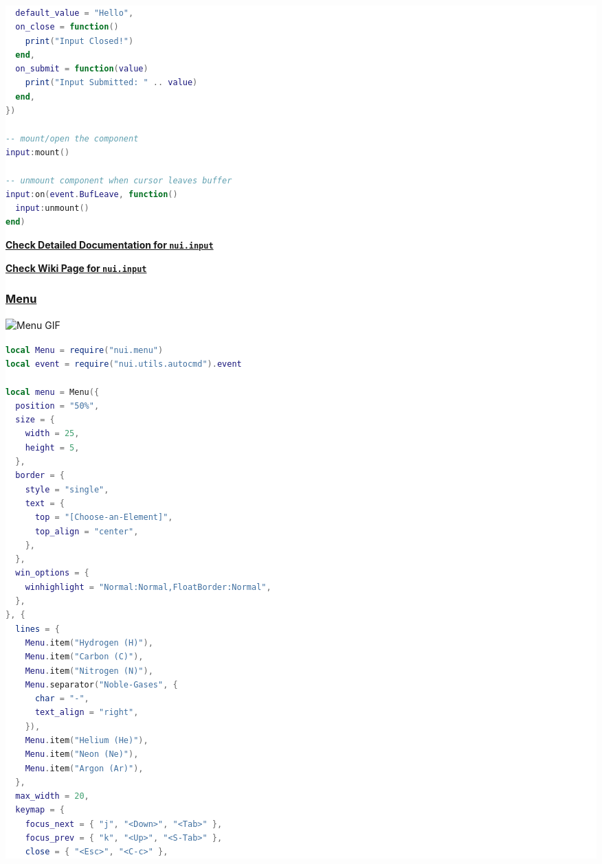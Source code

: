 ```lua
  default_value = "Hello",
  on_close = function()
    print("Input Closed!")
  end,
  on_submit = function(value)
    print("Input Submitted: " .. value)
  end,
})

-- mount/open the component
input:mount()

-- unmount component when cursor leaves buffer
input:on(event.BufLeave, function()
  input:unmount()
end)
```

**[Check Detailed Documentation for `nui.input`](lua/nui/input)**

**[Check Wiki Page for `nui.input`](https://github.com/MunifTanjim/nui.nvim/wiki/nui.input)**

### [Menu](lua/nui/menu)

![Menu GIF](https://github.com/MunifTanjim/nui.nvim/wiki/media/menu.gif)

```lua
local Menu = require("nui.menu")
local event = require("nui.utils.autocmd").event

local menu = Menu({
  position = "50%",
  size = {
    width = 25,
    height = 5,
  },
  border = {
    style = "single",
    text = {
      top = "[Choose-an-Element]",
      top_align = "center",
    },
  },
  win_options = {
    winhighlight = "Normal:Normal,FloatBorder:Normal",
  },
}, {
  lines = {
    Menu.item("Hydrogen (H)"),
    Menu.item("Carbon (C)"),
    Menu.item("Nitrogen (N)"),
    Menu.separator("Noble-Gases", {
      char = "-",
      text_align = "right",
    }),
    Menu.item("Helium (He)"),
    Menu.item("Neon (Ne)"),
    Menu.item("Argon (Ar)"),
  },
  max_width = 20,
  keymap = {
    focus_next = { "j", "<Down>", "<Tab>" },
    focus_prev = { "k", "<Up>", "<S-Tab>" },
    close = { "<Esc>", "<C-c>" },
```